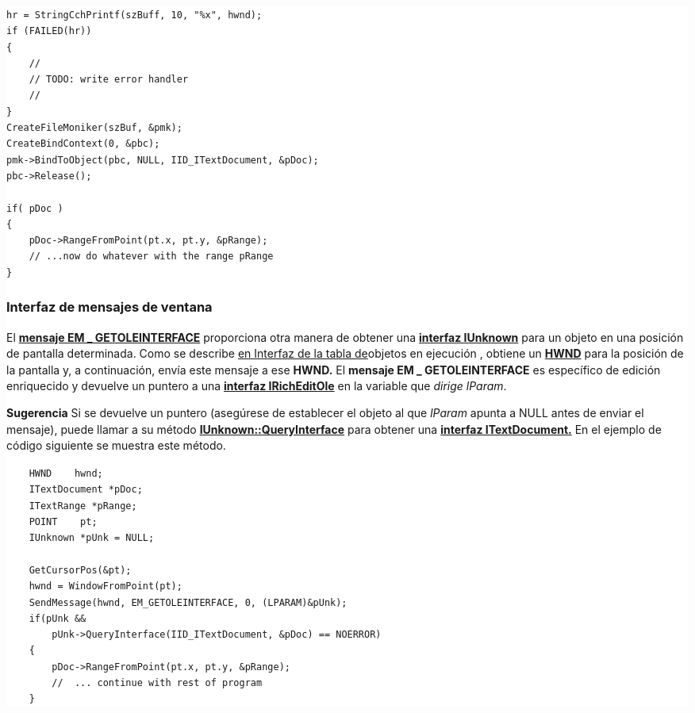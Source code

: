 ```
hr = StringCchPrintf(szBuff, 10, "%x", hwnd);
if (FAILED(hr))
{
    //
    // TODO: write error handler
    //
}
CreateFileMoniker(szBuf, &pmk);
CreateBindContext(0, &pbc);
pmk->BindToObject(pbc, NULL, IID_ITextDocument, &pDoc);
pbc->Release();

if( pDoc )
{
    pDoc->RangeFromPoint(pt.x, pt.y, &pRange);
    // ...now do whatever with the range pRange
}
```



### <a name="interface-from-window-messages"></a>Interfaz de mensajes de ventana

El [**mensaje EM \_ GETOLEINTERFACE**](em-getoleinterface.md) proporciona otra manera de obtener una [**interfaz IUnknown**](/windows/desktop/api/unknwn/nn-unknwn-iunknown) para un objeto en una posición de pantalla determinada. Como se describe [en Interfaz de la tabla de](#interface-from-running-object-table)objetos en ejecución , obtiene un [**HWND**](/windows/desktop/WinProg/windows-data-types) para la posición de la pantalla y, a continuación, envía este mensaje a ese **HWND.** El **mensaje EM \_ GETOLEINTERFACE** es específico de edición enriquecido y devuelve un puntero a una [**interfaz IRichEditOle**](/windows/desktop/api/Richole/nn-richole-iricheditole) en la variable que *dirige lParam*.

**Sugerencia** Si se devuelve un puntero (asegúrese de establecer el objeto al que *lParam* apunta a NULL antes de enviar el mensaje), puede llamar a su método [**IUnknown::QueryInterface**](/windows/desktop/api/unknwn/nf-unknwn-iunknown-queryinterface(q)) para obtener una [**interfaz ITextDocument.**](/windows/desktop/api/Tom/nn-tom-itextdocument) En el ejemplo de código siguiente se muestra este método.


```
    HWND    hwnd;
    ITextDocument *pDoc;
    ITextRange *pRange;
    POINT    pt;
    IUnknown *pUnk = NULL;
    
    GetCursorPos(&pt);
    hwnd = WindowFromPoint(pt);
    SendMessage(hwnd, EM_GETOLEINTERFACE, 0, (LPARAM)&pUnk);
    if(pUnk && 
        pUnk->QueryInterface(IID_ITextDocument, &pDoc) == NOERROR)
    {
        pDoc->RangeFromPoint(pt.x, pt.y, &pRange);
        //  ... continue with rest of program
    }
```
